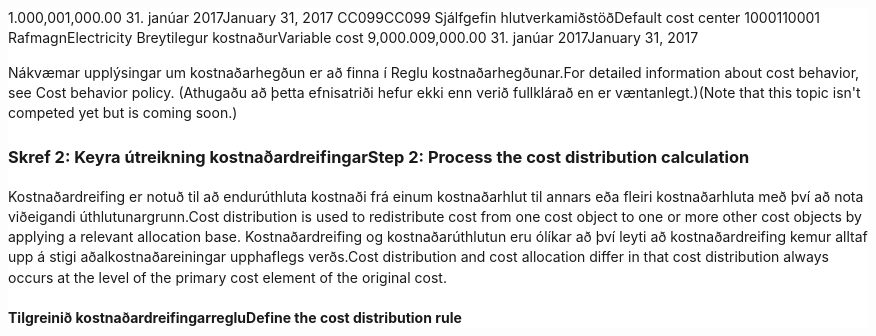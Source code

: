 <td><span data-ttu-id="5f648-208">1.000,00</span><span class="sxs-lookup"><span data-stu-id="5f648-208">1,000.00</span></span></td>
<td><span data-ttu-id="5f648-209">31. janúar 2017</span><span class="sxs-lookup"><span data-stu-id="5f648-209">January 31, 2017</span></span></td>
</tr>
<tr>
<td><span data-ttu-id="5f648-210">CC099</span><span class="sxs-lookup"><span data-stu-id="5f648-210">CC099</span></span></td>
<td><span data-ttu-id="5f648-211">Sjálfgefin hlutverkamiðstöð</span><span class="sxs-lookup"><span data-stu-id="5f648-211">Default cost center</span></span></td>
<td><span data-ttu-id="5f648-212">10001</span><span class="sxs-lookup"><span data-stu-id="5f648-212">10001</span></span></td>
<td><span data-ttu-id="5f648-213">Rafmagn</span><span class="sxs-lookup"><span data-stu-id="5f648-213">Electricity</span></span></td>
<td><span data-ttu-id="5f648-214">Breytilegur kostnaður</span><span class="sxs-lookup"><span data-stu-id="5f648-214">Variable cost</span></span></td>
<td><span data-ttu-id="5f648-215">9,000.00</span><span class="sxs-lookup"><span data-stu-id="5f648-215">9,000.00</span></span></td>
<td><span data-ttu-id="5f648-216">31. janúar 2017</span><span class="sxs-lookup"><span data-stu-id="5f648-216">January 31, 2017</span></span></td>
</tr>
</tbody>
</table>

<span data-ttu-id="5f648-217">Nákvæmar upplýsingar um kostnaðarhegðun er að finna í Reglu kostnaðarhegðunar.</span><span class="sxs-lookup"><span data-stu-id="5f648-217">For detailed information about cost behavior, see Cost behavior policy.</span></span> <span data-ttu-id="5f648-218">(Athugaðu að þetta efnisatriði hefur ekki enn verið fullklárað en er væntanlegt.)</span><span class="sxs-lookup"><span data-stu-id="5f648-218">(Note that this topic isn't competed yet but is coming soon.)</span></span>

### <a name="step-2-process-the-cost-distribution-calculation"></a><span data-ttu-id="5f648-219">Skref 2: Keyra útreikning kostnaðardreifingar</span><span class="sxs-lookup"><span data-stu-id="5f648-219">Step 2: Process the cost distribution calculation</span></span>

<span data-ttu-id="5f648-220">Kostnaðardreifing er notuð til að endurúthluta kostnaði frá einum kostnaðarhlut til annars eða fleiri kostnaðarhluta með því að nota viðeigandi úthlutunargrunn.</span><span class="sxs-lookup"><span data-stu-id="5f648-220">Cost distribution is used to redistribute cost from one cost object to one or more other cost objects by applying a relevant allocation base.</span></span> <span data-ttu-id="5f648-221">Kostnaðardreifing og kostnaðarúthlutun eru ólíkar að því leyti að kostnaðardreifing kemur alltaf upp á stigi aðalkostnaðareiningar upphaflegs verðs.</span><span class="sxs-lookup"><span data-stu-id="5f648-221">Cost distribution and cost allocation differ in that cost distribution always occurs at the level of the primary cost element of the original cost.</span></span>

#### <a name="define-the-cost-distribution-rule"></a><span data-ttu-id="5f648-222">Tilgreinið kostnaðardreifingarreglu</span><span class="sxs-lookup"><span data-stu-id="5f648-222">Define the cost distribution rule</span></span>
